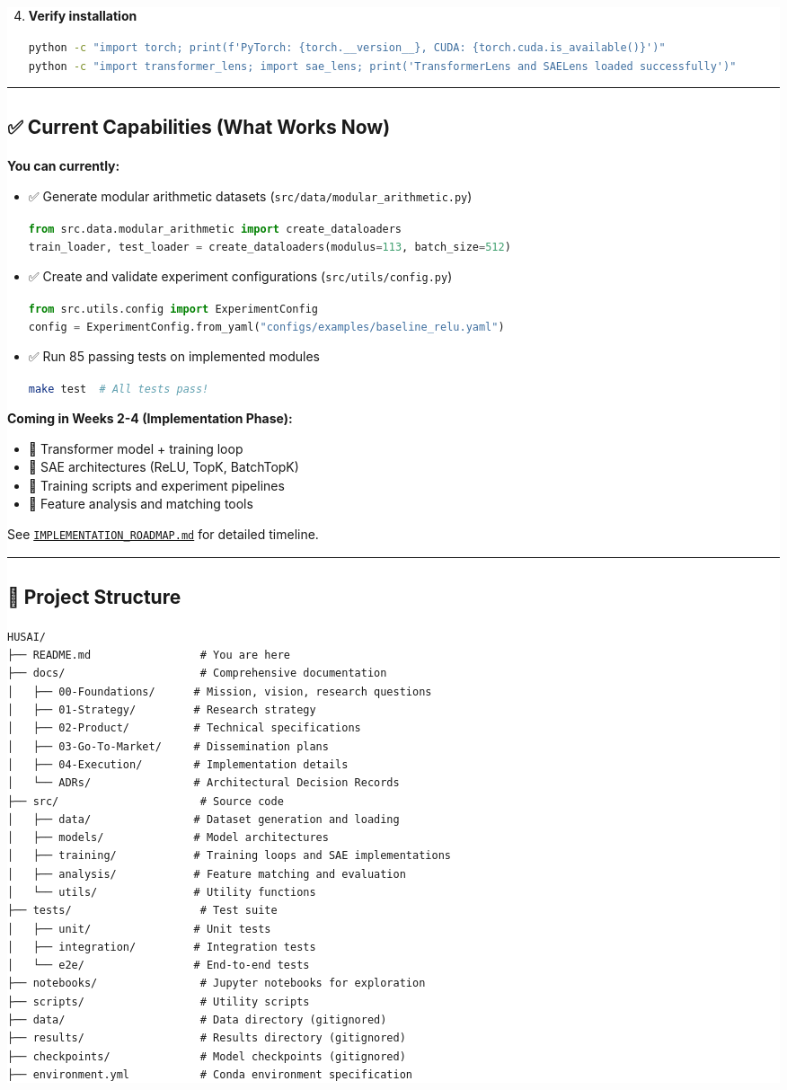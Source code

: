 4. **Verify installation**
   ```bash
   python -c "import torch; print(f'PyTorch: {torch.__version__}, CUDA: {torch.cuda.is_available()}')"
   python -c "import transformer_lens; import sae_lens; print('TransformerLens and SAELens loaded successfully')"
   ```

---

## ✅ Current Capabilities (What Works Now)

**You can currently:**
- ✅ Generate modular arithmetic datasets (`src/data/modular_arithmetic.py`)
  ```python
  from src.data.modular_arithmetic import create_dataloaders
  train_loader, test_loader = create_dataloaders(modulus=113, batch_size=512)
  ```
- ✅ Create and validate experiment configurations (`src/utils/config.py`)
  ```python
  from src.utils.config import ExperimentConfig
  config = ExperimentConfig.from_yaml("configs/examples/baseline_relu.yaml")
  ```
- ✅ Run 85 passing tests on implemented modules
  ```bash
  make test  # All tests pass!
  ```

**Coming in Weeks 2-4 (Implementation Phase):**
- 🔄 Transformer model + training loop
- 🔄 SAE architectures (ReLU, TopK, BatchTopK)
- 🔄 Training scripts and experiment pipelines
- 🔄 Feature analysis and matching tools

See [`IMPLEMENTATION_ROADMAP.md`](IMPLEMENTATION_ROADMAP.md) for detailed timeline.

---

## 📁 Project Structure

```
HUSAI/
├── README.md                 # You are here
├── docs/                     # Comprehensive documentation
│   ├── 00-Foundations/      # Mission, vision, research questions
│   ├── 01-Strategy/         # Research strategy
│   ├── 02-Product/          # Technical specifications
│   ├── 03-Go-To-Market/     # Dissemination plans
│   ├── 04-Execution/        # Implementation details
│   └── ADRs/                # Architectural Decision Records
├── src/                      # Source code
│   ├── data/                # Dataset generation and loading
│   ├── models/              # Model architectures
│   ├── training/            # Training loops and SAE implementations
│   ├── analysis/            # Feature matching and evaluation
│   └── utils/               # Utility functions
├── tests/                    # Test suite
│   ├── unit/                # Unit tests
│   ├── integration/         # Integration tests
│   └── e2e/                 # End-to-end tests
├── notebooks/                # Jupyter notebooks for exploration
├── scripts/                  # Utility scripts
├── data/                     # Data directory (gitignored)
├── results/                  # Results directory (gitignored)
├── checkpoints/              # Model checkpoints (gitignored)
├── environment.yml           # Conda environment specification
```